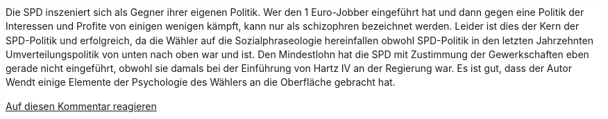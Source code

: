 

Die SPD inszeniert sich als Gegner ihrer eigenen Politik. Wer den 1 Euro-Jobber eingeführt hat und dann gegen eine Politik der Interessen und Profite von einigen wenigen kämpft, kann nur als schizophren bezeichnet werden. Leider ist dies der Kern der SPD-Politik und erfolgreich, da die Wähler auf die Sozialphraseologie hereinfallen obwohl SPD-Politik in den letzten Jahrzehnten Umverteilungspolitik von unten nach oben war und ist. Den Mindestlohn hat die SPD mit Zustimmung der Gewerkschaften eben gerade nicht eingeführt, obwohl sie damals bei der Einführung von Hartz IV an der Regierung war. Es ist gut, dass der Autor Wendt einige Elemente der Psychologie des Wählers an die Oberfläche gebracht hat.

<a rel="nofollow" class="comment-reply-link" href="#comment-1348" data-commentid="1348" data-postid="6039" data-belowelement="comment-1348" data-respondelement="respond" data-replyto="Antworte auf Bernd" aria-label="Antworte auf Bernd">Auf diesen Kommentar reagieren</a> 


</li>
</ul>
